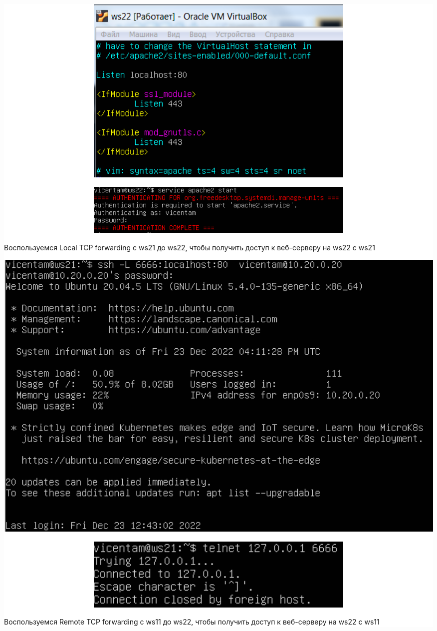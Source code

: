 <p align="center"><img src="images/Part_8.1.1.png"  width="500"/></p>
<p align="center"><img src="images/Part_8.1.1.1.png"  width="500"/></p>
Воспользуемся Local TCP forwarding с ws21 до ws22, чтобы получить доступ к веб-серверу на ws22 с ws21
<p align="center"><img src="images/Part_8.1.2.png"  width="900"/></p>
<p align="center"><img src="images/Part_8.1.3.png"  width="500"/></p>
Воспользуемся Remote TCP forwarding c ws11 до ws22, чтобы получить доступ к веб-серверу на ws22 с ws11
